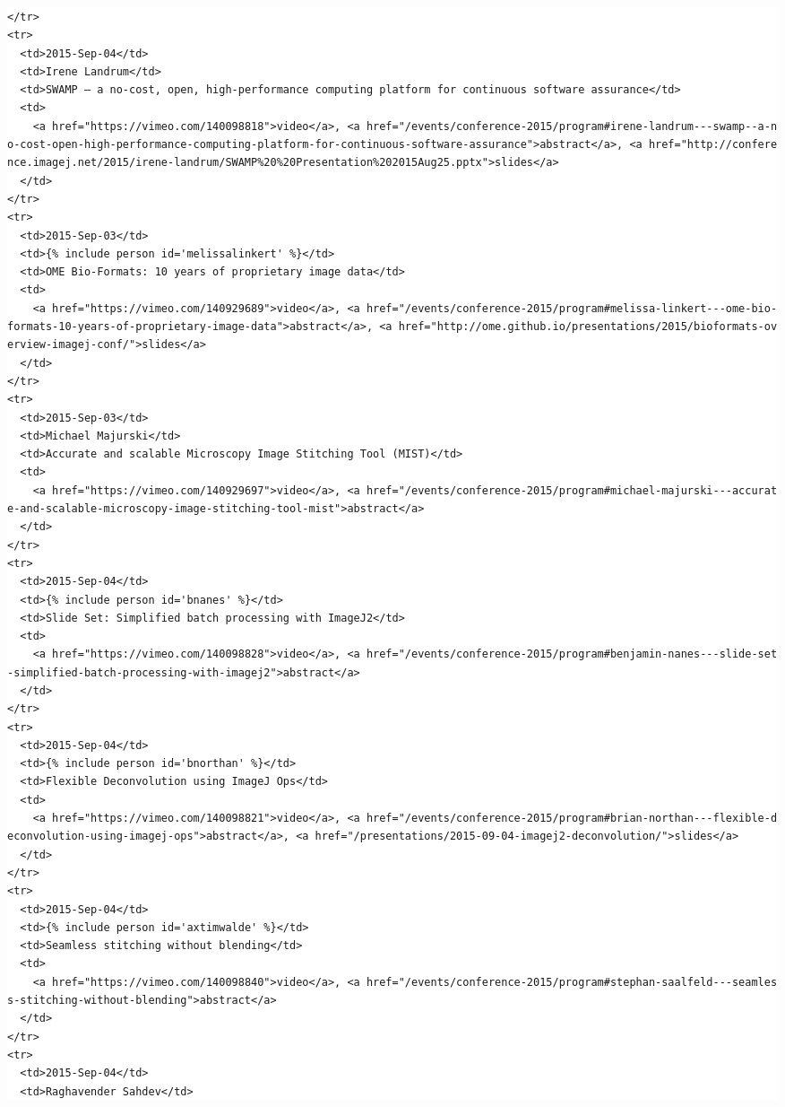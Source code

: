     </tr>
    <tr>
      <td>2015-Sep-04</td>
      <td>Irene Landrum</td>
      <td>SWAMP – a no-cost, open, high-performance computing platform for continuous software assurance</td>
      <td>
        <a href="https://vimeo.com/140098818">video</a>, <a href="/events/conference-2015/program#irene-landrum---swamp--a-no-cost-open-high-performance-computing-platform-for-continuous-software-assurance">abstract</a>, <a href="http://conference.imagej.net/2015/irene-landrum/SWAMP%20%20Presentation%202015Aug25.pptx">slides</a>
      </td>
    </tr>
    <tr>
      <td>2015-Sep-03</td>
      <td>{% include person id='melissalinkert' %}</td>
      <td>OME Bio-Formats: 10 years of proprietary image data</td>
      <td>
        <a href="https://vimeo.com/140929689">video</a>, <a href="/events/conference-2015/program#melissa-linkert---ome-bio-formats-10-years-of-proprietary-image-data">abstract</a>, <a href="http://ome.github.io/presentations/2015/bioformats-overview-imagej-conf/">slides</a>
      </td>
    </tr>
    <tr>
      <td>2015-Sep-03</td>
      <td>Michael Majurski</td>
      <td>Accurate and scalable Microscopy Image Stitching Tool (MIST)</td>
      <td>
        <a href="https://vimeo.com/140929697">video</a>, <a href="/events/conference-2015/program#michael-majurski---accurate-and-scalable-microscopy-image-stitching-tool-mist">abstract</a>
      </td>
    </tr>
    <tr>
      <td>2015-Sep-04</td>
      <td>{% include person id='bnanes' %}</td>
      <td>Slide Set: Simplified batch processing with ImageJ2</td>
      <td>
        <a href="https://vimeo.com/140098828">video</a>, <a href="/events/conference-2015/program#benjamin-nanes---slide-set-simplified-batch-processing-with-imagej2">abstract</a>
      </td>
    </tr>
    <tr>
      <td>2015-Sep-04</td>
      <td>{% include person id='bnorthan' %}</td>
      <td>Flexible Deconvolution using ImageJ Ops</td>
      <td>
        <a href="https://vimeo.com/140098821">video</a>, <a href="/events/conference-2015/program#brian-northan---flexible-deconvolution-using-imagej-ops">abstract</a>, <a href="/presentations/2015-09-04-imagej2-deconvolution/">slides</a>
      </td>
    </tr>
    <tr>
      <td>2015-Sep-04</td>
      <td>{% include person id='axtimwalde' %}</td>
      <td>Seamless stitching without blending</td>
      <td>
        <a href="https://vimeo.com/140098840">video</a>, <a href="/events/conference-2015/program#stephan-saalfeld---seamless-stitching-without-blending">abstract</a>
      </td>
    </tr>
    <tr>
      <td>2015-Sep-04</td>
      <td>Raghavender Sahdev</td>